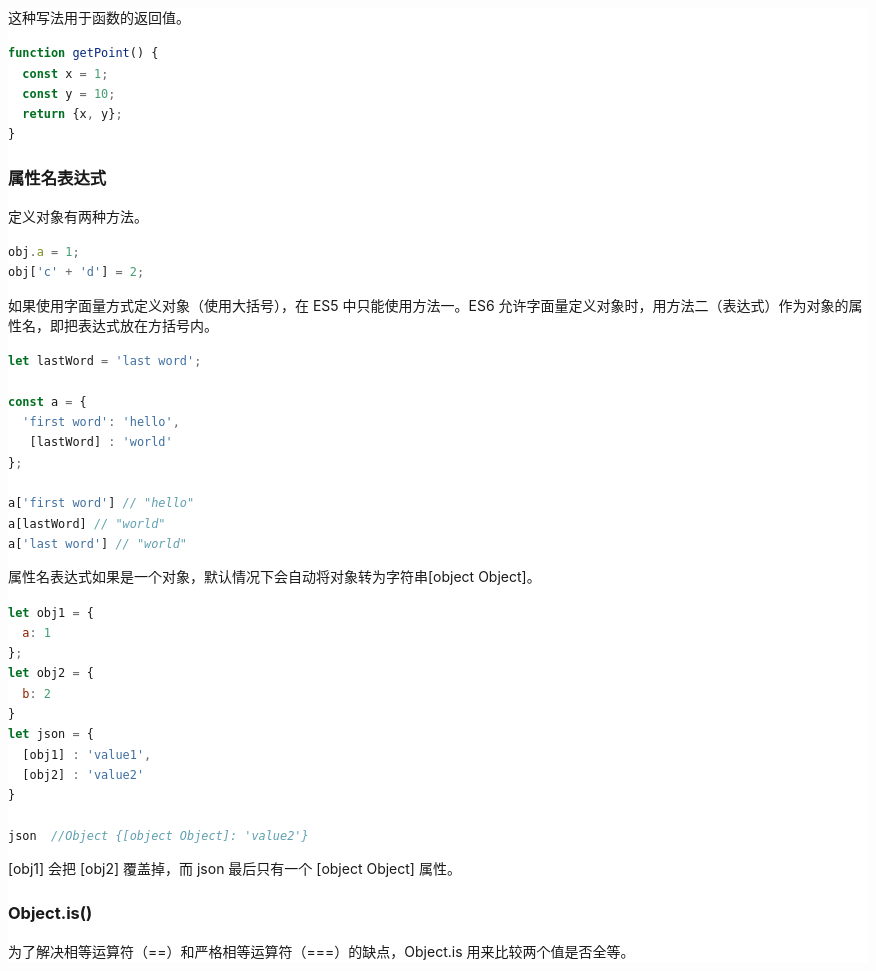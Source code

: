 这种写法用于函数的返回值。

```javascript
function getPoint() {
  const x = 1;
  const y = 10;
  return {x, y};
}
```

### 属性名表达式

定义对象有两种方法。

```javascript
obj.a = 1;
obj['c' + 'd'] = 2;
```

如果使用字面量方式定义对象（使用大括号），在 ES5 中只能使用方法一。ES6 允许字面量定义对象时，用方法二（表达式）作为对象的属性名，即把表达式放在方括号内。

```javascript
let lastWord = 'last word';

const a = {
  'first word': 'hello',
   [lastWord] : 'world'
};

a['first word'] // "hello"
a[lastWord] // "world"
a['last word'] // "world"
```

属性名表达式如果是一个对象，默认情况下会自动将对象转为字符串[object Object]。

```javascript
let obj1 = {
  a: 1
};
let obj2 = {
  b: 2
}
let json = {
  [obj1] : 'value1',
  [obj2] : 'value2'
}

json  //Object {[object Object]: 'value2'}
```

[obj1] 会把 [obj2] 覆盖掉，而 json 最后只有一个 [object Object] 属性。

### Object.is()

为了解决相等运算符（==）和严格相等运算符（===）的缺点，Object.is 用来比较两个值是否全等。


  [mySymbol]: 'Hello!'